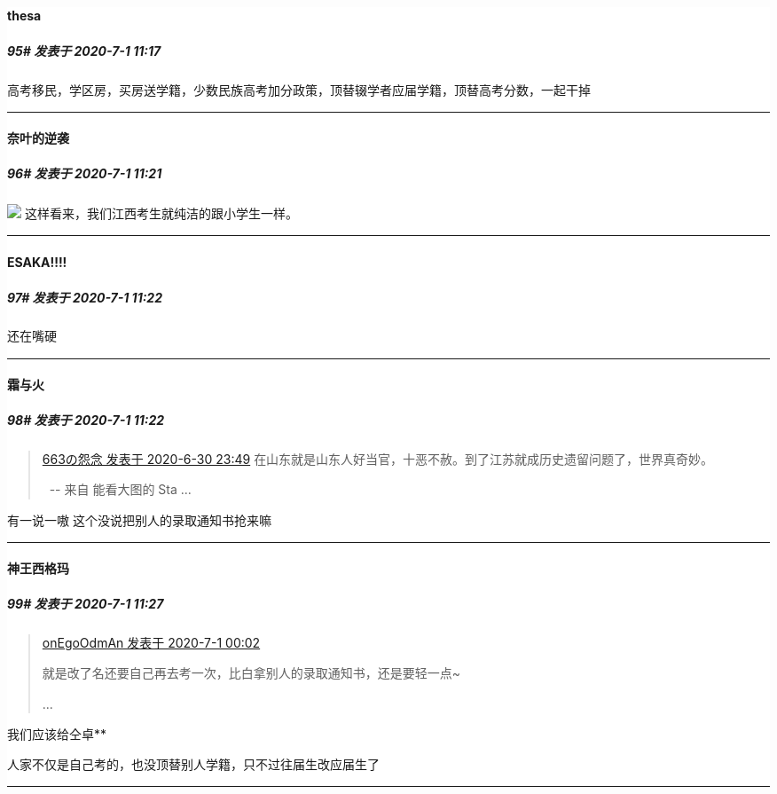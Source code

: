 ####  thesa  
##### 95#       发表于 2020-7-1 11:17


高考移民，学区房，买房送学籍，少数民族高考加分政策，顶替辍学者应届学籍，顶替高考分数，一起干掉


-----

####  奈叶的逆袭  
##### 96#       发表于 2020-7-1 11:21


<img src="https://static.saraba1st.com/image/smiley/face2017/067.png" referrerpolicy="no-referrer"> 这样看来，我们江西考生就纯洁的跟小学生一样。


-----

####  ESAKA!!!!  
##### 97#       发表于 2020-7-1 11:22


还在嘴硬


-----

####  霜与火  
##### 98#       发表于 2020-7-1 11:22


<blockquote><a href="httphttps://bbs.saraba1st.com/2b/forum.php?mod=redirect&amp;goto=findpost&amp;pid=48016916&amp;ptid=1945050" target="_blank">663の怨念 发表于 2020-6-30 23:49</a>
在山东就是山东人好当官，十恶不赦。到了江苏就成历史遗留问题了，世界真奇妙。

  -- 来自 能看大图的 Sta ...</blockquote>
有一说一嗷
这个没说把别人的录取通知书抢来嘛


-----

####  神王西格玛  
##### 99#       发表于 2020-7-1 11:27


<blockquote><a href="httphttps://bbs.saraba1st.com/2b/forum.php?mod=redirect&amp;goto=findpost&amp;pid=48017076&amp;ptid=1945050" target="_blank">onEgoOdmAn 发表于 2020-7-1 00:02</a>

就是改了名还要自己再去考一次，比白拿别人的录取通知书，还是要轻一点~

 ...</blockquote>
我们应该给仝卓**

人家不仅是自己考的，也没顶替别人学籍，只不过往届生改应届生了


-----
